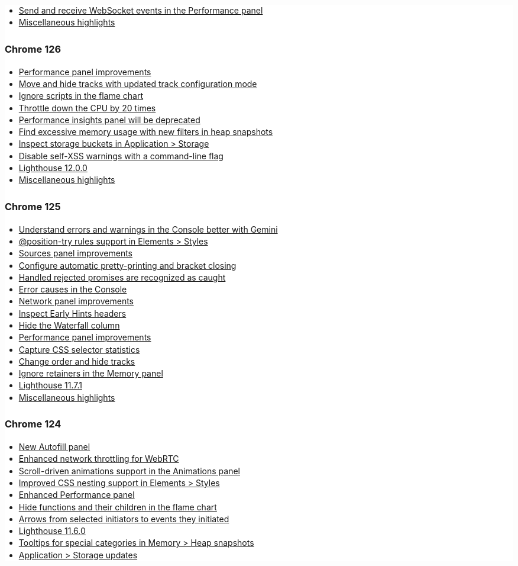   * [Send and receive WebSocket events in the Performance panel](https://developer.chrome.com/blog/new-in-devtools-127#perf-websocket)
  * [Miscellaneous highlights](https://developer.chrome.com/blog/new-in-devtools-127#misc)
### Chrome 126
  * [Performance panel improvements](https://developer.chrome.com/blog/new-in-devtools-126#perf)
  * [Move and hide tracks with updated track configuration mode](https://developer.chrome.com/blog/new-in-devtools-126#track-config)
  * [Ignore scripts in the flame chart](https://developer.chrome.com/blog/new-in-devtools-126#perf-ignore)
  * [Throttle down the CPU by 20 times](https://developer.chrome.com/blog/new-in-devtools-126#throttle-20x)
  * [Performance insights panel will be deprecated](https://developer.chrome.com/blog/new-in-devtools-126#perf-insights)
  * [Find excessive memory usage with new filters in heap snapshots](https://developer.chrome.com/blog/new-in-devtools-126#heap-filters)
  * [Inspect storage buckets in Application > Storage](https://developer.chrome.com/blog/new-in-devtools-126#storage-buckets)
  * [Disable self-XSS warnings with a command-line flag](https://developer.chrome.com/blog/new-in-devtools-126#self-xss-flag)
  * [Lighthouse 12.0.0](https://developer.chrome.com/blog/new-in-devtools-126#lighthouse)
  * [Miscellaneous highlights](https://developer.chrome.com/blog/new-in-devtools-126#misc)
### Chrome 125
  * [Understand errors and warnings in the Console better with Gemini](https://developer.chrome.com/blog/new-in-devtools-125#understand-messages)
  * [@position-try rules support in Elements > Styles](https://developer.chrome.com/blog/new-in-devtools-125#position-try)
  * [Sources panel improvements](https://developer.chrome.com/blog/new-in-devtools-125#sources)
  * [Configure automatic pretty-printing and bracket closing](https://developer.chrome.com/blog/new-in-devtools-125#settings)
  * [Handled rejected promises are recognized as caught](https://developer.chrome.com/blog/new-in-devtools-125#caught-rejection)
  * [Error causes in the Console](https://developer.chrome.com/blog/new-in-devtools-125#error-cause)
  * [Network panel improvements](https://developer.chrome.com/blog/new-in-devtools-125#network)
  * [Inspect Early Hints headers](https://developer.chrome.com/blog/new-in-devtools-125#early-hints)
  * [Hide the Waterfall column](https://developer.chrome.com/blog/new-in-devtools-125#waterfall)
  * [Performance panel improvements](https://developer.chrome.com/blog/new-in-devtools-125#perf)
  * [Capture CSS selector statistics](https://developer.chrome.com/blog/new-in-devtools-125#selector-stats)
  * [Change order and hide tracks](https://developer.chrome.com/blog/new-in-devtools-125#track-config)
  * [Ignore retainers in the Memory panel](https://developer.chrome.com/blog/new-in-devtools-125#ignore-retainer)
  * [Lighthouse 11.7.1](https://developer.chrome.com/blog/new-in-devtools-125#lighthouse)
  * [Miscellaneous highlights](https://developer.chrome.com/blog/new-in-devtools-125#misc)
### Chrome 124
  * [New Autofill panel](https://developer.chrome.com/blog/new-in-devtools-124#autofill)
  * [Enhanced network throttling for WebRTC](https://developer.chrome.com/blog/new-in-devtools-124#throttling)
  * [Scroll-driven animations support in the Animations panel](https://developer.chrome.com/blog/new-in-devtools-124#animations)
  * [Improved CSS nesting support in Elements > Styles](https://developer.chrome.com/blog/new-in-devtools-124#nested-css)
  * [Enhanced Performance panel](https://developer.chrome.com/blog/new-in-devtools-124#perf)
  * [Hide functions and their children in the flame chart](https://developer.chrome.com/blog/new-in-devtools-124#hide-func)
  * [Arrows from selected initiators to events they initiated](https://developer.chrome.com/blog/new-in-devtools-124#event-initiators)
  * [Lighthouse 11.6.0](https://developer.chrome.com/blog/new-in-devtools-124#lighthouse)
  * [Tooltips for special categories in Memory > Heap snapshots](https://developer.chrome.com/blog/new-in-devtools-124#heap)
  * [Application > Storage updates](https://developer.chrome.com/blog/new-in-devtools-124#storage)
